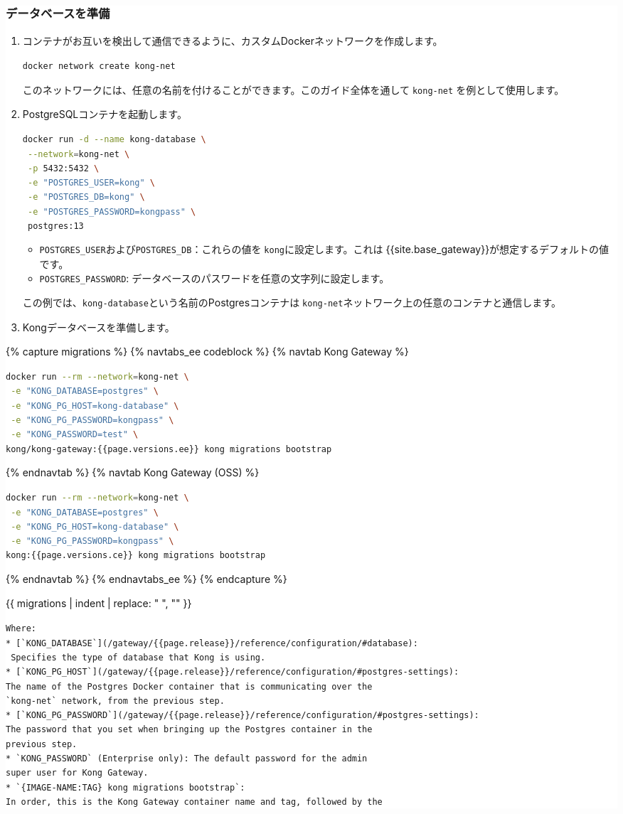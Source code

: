 ### データベースを準備

1. コンテナがお互いを検出して通信できるように、カスタムDockerネットワークを作成します。

   ```sh
   docker network create kong-net
   ```

   このネットワークには、任意の名前を付けることができます。このガイド全体を通して `kong-net` を例として使用します。
2. PostgreSQLコンテナを起動します。

   ```sh
   docker run -d --name kong-database \
    --network=kong-net \
    -p 5432:5432 \
    -e "POSTGRES_USER=kong" \
    -e "POSTGRES_DB=kong" \
    -e "POSTGRES_PASSWORD=kongpass" \
    postgres:13
   ```

   * `POSTGRES_USER`および`POSTGRES_DB`：これらの値を `kong`に設定します。これは {{site.base_gateway}}が想定するデフォルトの値です。
   * `POSTGRES_PASSWORD`: データベースのパスワードを任意の文字列に設定します。

   この例では、`kong-database`という名前のPostgresコンテナは `kong-net`ネットワーク上の任意のコンテナと通信します。
3. Kongデータベースを準備します。

{% capture migrations %}
{% navtabs_ee codeblock %}
{% navtab Kong Gateway %}

```sh
docker run --rm --network=kong-net \
 -e "KONG_DATABASE=postgres" \
 -e "KONG_PG_HOST=kong-database" \
 -e "KONG_PG_PASSWORD=kongpass" \
 -e "KONG_PASSWORD=test" \
kong/kong-gateway:{{page.versions.ee}} kong migrations bootstrap
```

{% endnavtab %}
{% navtab Kong Gateway (OSS) %}

```sh
docker run --rm --network=kong-net \
 -e "KONG_DATABASE=postgres" \
 -e "KONG_PG_HOST=kong-database" \
 -e "KONG_PG_PASSWORD=kongpass" \
kong:{{page.versions.ce}} kong migrations bootstrap
```

{% endnavtab %}
{% endnavtabs_ee %}
{% endcapture %}

{{ migrations | indent | replace: " </code>", "</code>" }}

    Where:
    * [`KONG_DATABASE`](/gateway/{{page.release}}/reference/configuration/#database):
     Specifies the type of database that Kong is using.
    * [`KONG_PG_HOST`](/gateway/{{page.release}}/reference/configuration/#postgres-settings):
    The name of the Postgres Docker container that is communicating over the
    `kong-net` network, from the previous step.
    * [`KONG_PG_PASSWORD`](/gateway/{{page.release}}/reference/configuration/#postgres-settings):
    The password that you set when bringing up the Postgres container in the
    previous step.
    * `KONG_PASSWORD` (Enterprise only): The default password for the admin
    super user for Kong Gateway.
    * `{IMAGE-NAME:TAG} kong migrations bootstrap`:
    In order, this is the Kong Gateway container name and tag, followed by the